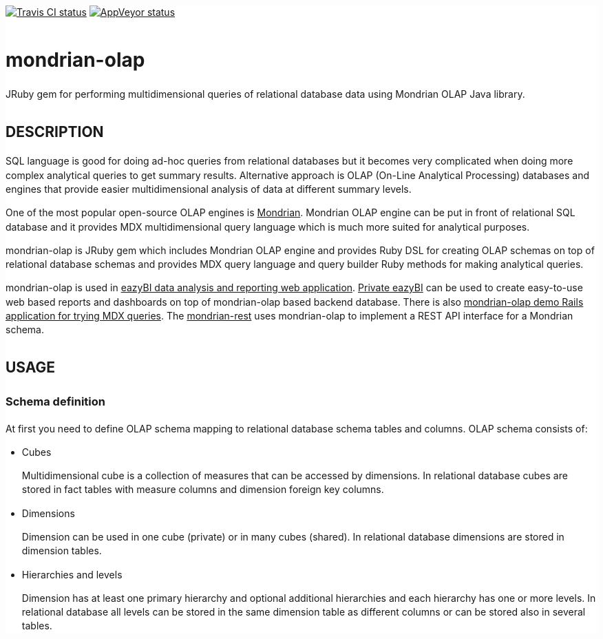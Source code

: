 [![Travis CI status](https://travis-ci.org/rsim/mondrian-olap.svg?branch=master)](https://travis-ci.org/rsim/mondrian-olap)
[![AppVeyor status](https://ci.appveyor.com/api/projects/status/08xd4tyty2k3wxba/branch/master?svg=true)](https://ci.appveyor.com/project/rsim/mondrian-olap)

mondrian-olap
=============

JRuby gem for performing multidimensional queries of relational database data using Mondrian OLAP Java library.

DESCRIPTION
-----------

SQL language is good for doing ad-hoc queries from relational databases but it becomes very complicated when doing more complex analytical queries to get summary results. Alternative approach is OLAP (On-Line Analytical Processing) databases and engines that provide easier multidimensional analysis of data at different summary levels.

One of the most popular open-source OLAP engines is [Mondrian](http://mondrian.pentaho.com). Mondrian OLAP engine can be put in front of relational SQL database and it provides MDX multidimensional query language which is much more suited for analytical purposes.

mondrian-olap is JRuby gem which includes Mondrian OLAP engine and provides Ruby DSL for creating OLAP schemas on top of relational database schemas and provides MDX query language and query builder Ruby methods for making analytical queries.

mondrian-olap is used in [eazyBI data analysis and reporting web application](https://eazybi.com). [Private eazyBI](https://eazybi.com/help/private-eazybi) can be used to create easy-to-use web based reports and dashboards on top of mondrian-olap based backend database. There is also [mondrian-olap demo Rails application for trying MDX queries](https://github.com/rsim/mondrian_demo). The [mondrian-rest](https://github.com/jazzido/mondrian-rest) uses mondrian-olap to implement a REST API interface for a Mondrian schema.

USAGE
-----

### Schema definition

At first you need to define OLAP schema mapping to relational database schema tables and columns. OLAP schema consists of:

* Cubes

  Multidimensional cube is a collection of measures that can be accessed by dimensions. In relational database cubes are stored in fact tables with measure columns and dimension foreign key columns.

* Dimensions

  Dimension can be used in one cube (private) or in many cubes (shared). In relational database dimensions are stored in dimension tables.

* Hierarchies and levels

  Dimension has at least one primary hierarchy and optional additional hierarchies and each hierarchy has one or more levels. In relational database all levels can be stored in the same dimension table as different columns or can be stored also in several tables.
